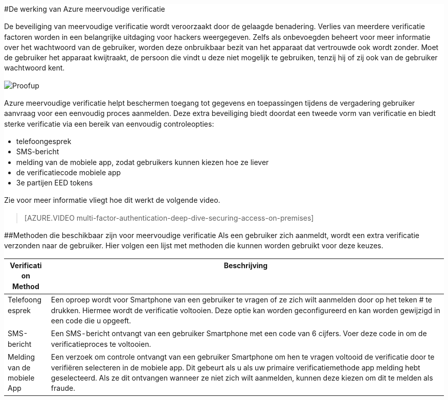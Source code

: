 <properties 
    pageTitle="Azure meervoudige verificatie - hoe het werkt"
    description="Azure meervoudige verificatie helpt beschermen toegang tot gegevens en toepassingen tijdens de vergadering gebruiker aanvraag voor een eenvoudig proces aanmelden. Deze extra beveiliging biedt doordat een tweede vorm van verificatie en sterke verificatie via een bereik van eenvoudig controleopties biedt."
    services="multi-factor-authentication"
    documentationCenter=""
    authors="kgremban"
    manager="femila"
    editor="curtland"/>

<tags
    ms.service="multi-factor-authentication"
    ms.workload="identity"
    ms.tgt_pltfrm="na"
    ms.devlang="na"
    ms.topic="article"
    ms.date="08/04/2016"
    ms.author="kgremban"/>

#<a name="how-azure-multi-factor-authentication-works"></a>De werking van Azure meervoudige verificatie

De beveiliging van meervoudige verificatie wordt veroorzaakt door de gelaagde benadering. Verlies van meerdere verificatie factoren worden in een belangrijke uitdaging voor hackers weergegeven. Zelfs als onbevoegden beheert voor meer informatie over het wachtwoord van de gebruiker, worden deze onbruikbaar bezit van het apparaat dat vertrouwde ook wordt zonder. Moet de gebruiker het apparaat kwijtraakt, de persoon die vindt u deze niet mogelijk te gebruiken, tenzij hij of zij ook van de gebruiker wachtwoord kent.

![Proofup](./media/multi-factor-authentication-how-it-works/howitworks.png)



Azure meervoudige verificatie helpt beschermen toegang tot gegevens en toepassingen tijdens de vergadering gebruiker aanvraag voor een eenvoudig proces aanmelden.  Deze extra beveiliging biedt doordat een tweede vorm van verificatie en biedt sterke verificatie via een bereik van eenvoudig controleopties:

- telefoongesprek
- SMS-bericht
- melding van de mobiele app, zodat gebruikers kunnen kiezen hoe ze liever
- de verificatiecode mobiele app
- 3e partijen EED tokens

Zie voor meer informatie vliegt hoe dit werkt de volgende video.

>[AZURE.VIDEO multi-factor-authentication-deep-dive-securing-access-on-premises]

##<a name="methods-available-for-multi-factor-authentication"></a>Methoden die beschikbaar zijn voor meervoudige verificatie
Als een gebruiker zich aanmeldt, wordt een extra verificatie verzonden naar de gebruiker.  Hier volgen een lijst met methoden die kunnen worden gebruikt voor deze keuzes.

Verification Method  | Beschrijving
------------- | ------------- |
Telefoongesprek | Een oproep wordt voor Smartphone van een gebruiker te vragen of ze zich wilt aanmelden door op het teken # te drukken.  Hiermee wordt de verificatie voltooien.  Deze optie kan worden geconfigureerd en kan worden gewijzigd in een code die u opgeeft.
SMS-bericht | Een SMS-bericht ontvangt van een gebruiker Smartphone met een code van 6 cijfers.  Voer deze code in om de verificatieproces te voltooien.
Melding van de mobiele App | Een verzoek om controle ontvangt van een gebruiker Smartphone om hen te vragen voltooid de verificatie door te verifiëren selecteren in de mobiele app. Dit gebeurt als u als uw primaire verificatiemethode app melding hebt geselecteerd.  Als ze dit ontvangen wanneer ze niet zich wilt aanmelden, kunnen deze kiezen om dit te melden als fraude.